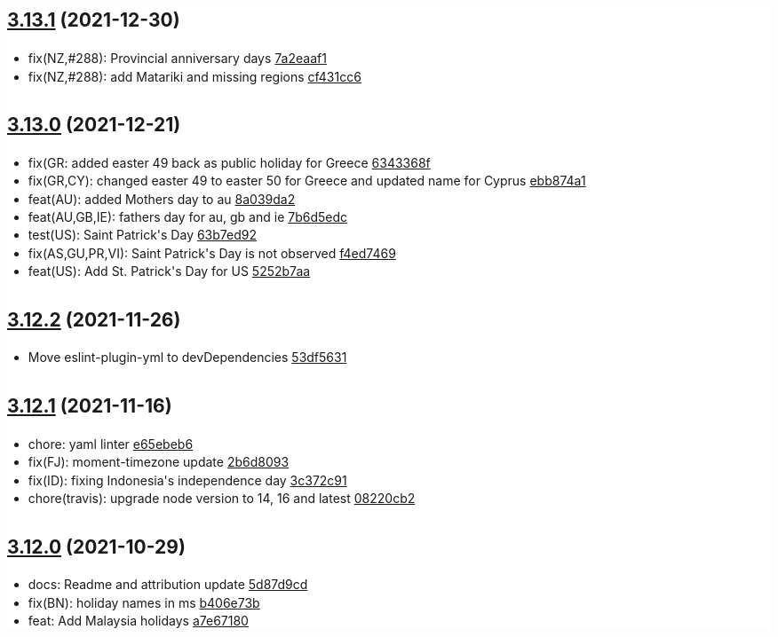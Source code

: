 ## [3.13.1](https://github.com/commenthol/date-holidays/compare/3.13.0...3.13.1) (2021-12-30)

- fix(NZ,#288): Provincial anniversary days [7a2eaaf1](https://github.com/commenthol/date-holidays/commit/7a2eaaf160c4d30d6ac610cdff4e47f7148dd530)
- fix(NZ,#288): add Matariki and missing regions [cf431cc6](https://github.com/commenthol/date-holidays/commit/cf431cc65554f7e0f5a00528530d96ccbed4937a)

## [3.13.0](https://github.com/commenthol/date-holidays/compare/3.12.2...3.13.0) (2021-12-21)

- fix(GR: added easter 49 back as public holiday for Greece [6343368f](https://github.com/commenthol/date-holidays/commit/6343368f276ef70a8ce7fcf414c131a9730f31af)
- fix(GR,CY): changed easter 49 to easter 50 for Greece and updated name for Cyprus [ebb874a1](https://github.com/commenthol/date-holidays/commit/ebb874a1d94703826ec83eb536f06d5d682dc780)
- feat(AU): added Mothers day to au [8a039da2](https://github.com/commenthol/date-holidays/commit/8a039da22046c5bf4b5c3a6846424a89eaf895b0)
- feat(AU,GB,IE): fathers day for au, gb and ie [7b6d5edc](https://github.com/commenthol/date-holidays/commit/7b6d5edc5bf24d86c69aa26d0a17452db640c9e6)
- test(US): Saint Patrick's Day [63b7ed92](https://github.com/commenthol/date-holidays/commit/63b7ed92f34964b12e04c6489389bcd9c5bbdd04)
- fix(AS,GU,PR,VI): Saint Patrick's Day is not observed [f4ed7469](https://github.com/commenthol/date-holidays/commit/f4ed74697f7344f7f49e2577324b8519e6f3d342)
- feat(US): Add St. Patrick's Day for US [5252b7aa](https://github.com/commenthol/date-holidays/commit/5252b7aa9508ea09d9d0d28cfecd1f6152e6872e)

## [3.12.2](https://github.com/commenthol/date-holidays/compare/3.12.1...3.12.2) (2021-11-26)

- Move eslint-plugin-yml to devDependencies [53df5631](https://github.com/commenthol/date-holidays/commit/53df563173b1ef6073202f52180c0fa01d680f8b)

## [3.12.1](https://github.com/commenthol/date-holidays/compare/3.12.0...3.12.1) (2021-11-16)

- chore: yaml linter [e65ebeb6](https://github.com/commenthol/date-holidays/commit/e65ebeb65edefa1a22a62ec341bcd78d1f47eee1)
- fix(FJ): moment-timezone update [2b6d8093](https://github.com/commenthol/date-holidays/commit/2b6d8093e0b64a3d4efb8b1e6b8f0bb39b253d93)
- fix(ID): fixing Indonesia's independence day [3c372c91](https://github.com/commenthol/date-holidays/commit/3c372c91f37603943495f847b32fea574726761f)
- chore(travis): upgrade node version to 14, 16 and latest [08220cb2](https://github.com/commenthol/date-holidays/commit/08220cb2d198faea26f61f34f8e40c8490d64e6d)

## [3.12.0](https://github.com/commenthol/date-holidays/compare/3.11.0...3.12.0) (2021-10-29)

- docs: Readme and attribution update [5d87d9cd](https://github.com/commenthol/date-holidays/commit/5d87d9cdc22b3281eb4c1c726a5c9d30c38b76a4)
- fix(BN): holiday names in ms [b406e73b](https://github.com/commenthol/date-holidays/commit/b406e73b4cc6bbfc8c65fa7ce9ae27d99b44d823)
- feat: Add Malaysia holidays [a7e67180](https://github.com/commenthol/date-holidays/commit/a7e67180094a70753707b7c364688d3e3a553dab)

